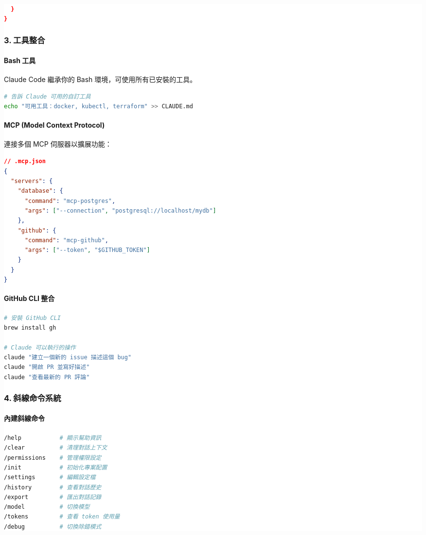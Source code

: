 ```json
  }
}
```

### 3. 工具整合

#### Bash 工具
Claude Code 繼承你的 Bash 環境，可使用所有已安裝的工具。

```bash
# 告訴 Claude 可用的自訂工具
echo "可用工具：docker, kubectl, terraform" >> CLAUDE.md
```

#### MCP (Model Context Protocol)
連接多個 MCP 伺服器以擴展功能：

```json
// .mcp.json
{
  "servers": {
    "database": {
      "command": "mcp-postgres",
      "args": ["--connection", "postgresql://localhost/mydb"]
    },
    "github": {
      "command": "mcp-github",
      "args": ["--token", "$GITHUB_TOKEN"]
    }
  }
}
```

#### GitHub CLI 整合
```bash
# 安裝 GitHub CLI
brew install gh

# Claude 可以執行的操作
claude "建立一個新的 issue 描述這個 bug"
claude "開啟 PR 並寫好描述"
claude "查看最新的 PR 評論"
```

### 4. 斜線命令系統

#### 內建斜線命令

```bash
/help           # 顯示幫助資訊
/clear          # 清理對話上下文
/permissions    # 管理權限設定
/init           # 初始化專案配置
/settings       # 編輯設定檔
/history        # 查看對話歷史
/export         # 匯出對話記錄
/model          # 切換模型
/tokens         # 查看 token 使用量
/debug          # 切換除錯模式
```
